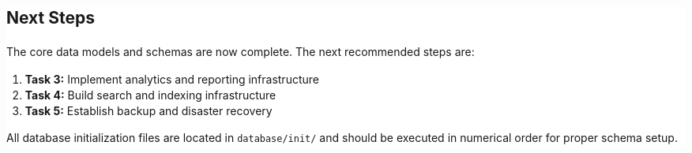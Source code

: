 ## Next Steps

The core data models and schemas are now complete. The next recommended steps are:

1. **Task 3:** Implement analytics and reporting infrastructure
2. **Task 4:** Build search and indexing infrastructure  
3. **Task 5:** Establish backup and disaster recovery

All database initialization files are located in `database/init/` and should be executed in numerical order for proper schema setup.